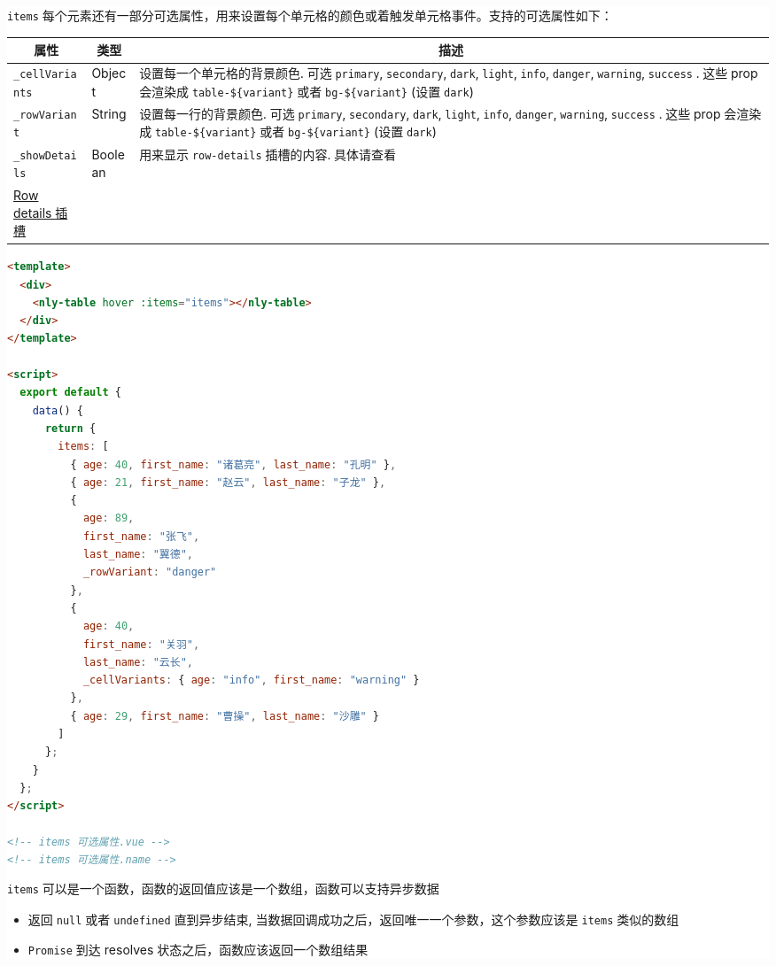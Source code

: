 `items` 每个元素还有一部分可选属性，用来设置每个单元格的颜色或着触发单元格事件。支持的可选属性如下：

| 属性                              | 类型    | 描述                                                                                                                                                                                        |
| --------------------------------- | ------- | ------------------------------------------------------------------------------------------------------------------------------------------------------------------------------------------- |
| `_cellVariants`                   | Object  | 设置每一个单元格的背景颜色. 可选 `primary`, `secondary`, `dark`, `light`, `info`, `danger`, `warning`, `success` . 这些 prop 会渲染成 `table-${variant}` 或者 `bg-${variant}` (设置 `dark`) |
| `_rowVariant`                     | String  | 设置每一行的背景颜色. 可选 `primary`, `secondary`, `dark`, `light`, `info`, `danger`, `warning`, `success` . 这些 prop 会渲染成 `table-${variant}` 或者 `bg-${variant}` (设置 `dark`)       |
| `_showDetails`                    | Boolean | 用来显示 `row-details` 插槽的内容. 具体请查看                                                                                                                                               |
| [Row details 插槽](#每行详细数据) |

```html
<template>
  <div>
    <nly-table hover :items="items"></nly-table>
  </div>
</template>

<script>
  export default {
    data() {
      return {
        items: [
          { age: 40, first_name: "诸葛亮", last_name: "孔明" },
          { age: 21, first_name: "赵云", last_name: "子龙" },
          {
            age: 89,
            first_name: "张飞",
            last_name: "翼德",
            _rowVariant: "danger"
          },
          {
            age: 40,
            first_name: "关羽",
            last_name: "云长",
            _cellVariants: { age: "info", first_name: "warning" }
          },
          { age: 29, first_name: "曹操", last_name: "沙雕" }
        ]
      };
    }
  };
</script>

<!-- items 可选属性.vue -->
<!-- items 可选属性.name -->
```

`items` 可以是一个函数，函数的返回值应该是一个数组，函数可以支持异步数据

- 返回 `null` 或者 `undefined` 直到异步结束, 当数据回调成功之后，返回唯一一个参数，这个参数应该是 `items` 类似的数组

- `Promise` 到达 resolves 状态之后，函数应该返回一个数组结果
